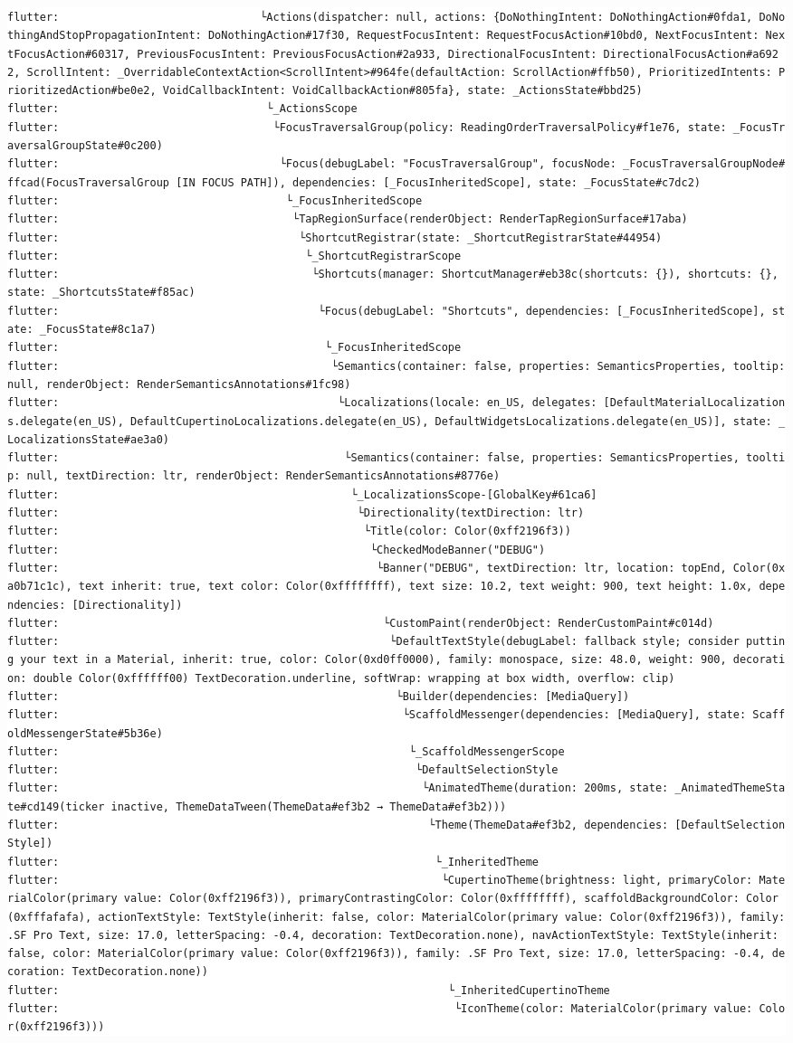 ```
flutter:                               └Actions(dispatcher: null, actions: {DoNothingIntent: DoNothingAction#0fda1, DoNothingAndStopPropagationIntent: DoNothingAction#17f30, RequestFocusIntent: RequestFocusAction#10bd0, NextFocusIntent: NextFocusAction#60317, PreviousFocusIntent: PreviousFocusAction#2a933, DirectionalFocusIntent: DirectionalFocusAction#a6922, ScrollIntent: _OverridableContextAction<ScrollIntent>#964fe(defaultAction: ScrollAction#ffb50), PrioritizedIntents: PrioritizedAction#be0e2, VoidCallbackIntent: VoidCallbackAction#805fa}, state: _ActionsState#bbd25)
flutter:                                └_ActionsScope
flutter:                                 └FocusTraversalGroup(policy: ReadingOrderTraversalPolicy#f1e76, state: _FocusTraversalGroupState#0c200)
flutter:                                  └Focus(debugLabel: "FocusTraversalGroup", focusNode: _FocusTraversalGroupNode#ffcad(FocusTraversalGroup [IN FOCUS PATH]), dependencies: [_FocusInheritedScope], state: _FocusState#c7dc2)
flutter:                                   └_FocusInheritedScope
flutter:                                    └TapRegionSurface(renderObject: RenderTapRegionSurface#17aba)
flutter:                                     └ShortcutRegistrar(state: _ShortcutRegistrarState#44954)
flutter:                                      └_ShortcutRegistrarScope
flutter:                                       └Shortcuts(manager: ShortcutManager#eb38c(shortcuts: {}), shortcuts: {}, state: _ShortcutsState#f85ac)
flutter:                                        └Focus(debugLabel: "Shortcuts", dependencies: [_FocusInheritedScope], state: _FocusState#8c1a7)
flutter:                                         └_FocusInheritedScope
flutter:                                          └Semantics(container: false, properties: SemanticsProperties, tooltip: null, renderObject: RenderSemanticsAnnotations#1fc98)
flutter:                                           └Localizations(locale: en_US, delegates: [DefaultMaterialLocalizations.delegate(en_US), DefaultCupertinoLocalizations.delegate(en_US), DefaultWidgetsLocalizations.delegate(en_US)], state: _LocalizationsState#ae3a0)
flutter:                                            └Semantics(container: false, properties: SemanticsProperties, tooltip: null, textDirection: ltr, renderObject: RenderSemanticsAnnotations#8776e)
flutter:                                             └_LocalizationsScope-[GlobalKey#61ca6]
flutter:                                              └Directionality(textDirection: ltr)
flutter:                                               └Title(color: Color(0xff2196f3))
flutter:                                                └CheckedModeBanner("DEBUG")
flutter:                                                 └Banner("DEBUG", textDirection: ltr, location: topEnd, Color(0xa0b71c1c), text inherit: true, text color: Color(0xffffffff), text size: 10.2, text weight: 900, text height: 1.0x, dependencies: [Directionality])
flutter:                                                  └CustomPaint(renderObject: RenderCustomPaint#c014d)
flutter:                                                   └DefaultTextStyle(debugLabel: fallback style; consider putting your text in a Material, inherit: true, color: Color(0xd0ff0000), family: monospace, size: 48.0, weight: 900, decoration: double Color(0xffffff00) TextDecoration.underline, softWrap: wrapping at box width, overflow: clip)
flutter:                                                    └Builder(dependencies: [MediaQuery])
flutter:                                                     └ScaffoldMessenger(dependencies: [MediaQuery], state: ScaffoldMessengerState#5b36e)
flutter:                                                      └_ScaffoldMessengerScope
flutter:                                                       └DefaultSelectionStyle
flutter:                                                        └AnimatedTheme(duration: 200ms, state: _AnimatedThemeState#cd149(ticker inactive, ThemeDataTween(ThemeData#ef3b2 → ThemeData#ef3b2)))
flutter:                                                         └Theme(ThemeData#ef3b2, dependencies: [DefaultSelectionStyle])
flutter:                                                          └_InheritedTheme
flutter:                                                           └CupertinoTheme(brightness: light, primaryColor: MaterialColor(primary value: Color(0xff2196f3)), primaryContrastingColor: Color(0xffffffff), scaffoldBackgroundColor: Color(0xfffafafa), actionTextStyle: TextStyle(inherit: false, color: MaterialColor(primary value: Color(0xff2196f3)), family: .SF Pro Text, size: 17.0, letterSpacing: -0.4, decoration: TextDecoration.none), navActionTextStyle: TextStyle(inherit: false, color: MaterialColor(primary value: Color(0xff2196f3)), family: .SF Pro Text, size: 17.0, letterSpacing: -0.4, decoration: TextDecoration.none))
flutter:                                                            └_InheritedCupertinoTheme
flutter:                                                             └IconTheme(color: MaterialColor(primary value: Color(0xff2196f3)))
```